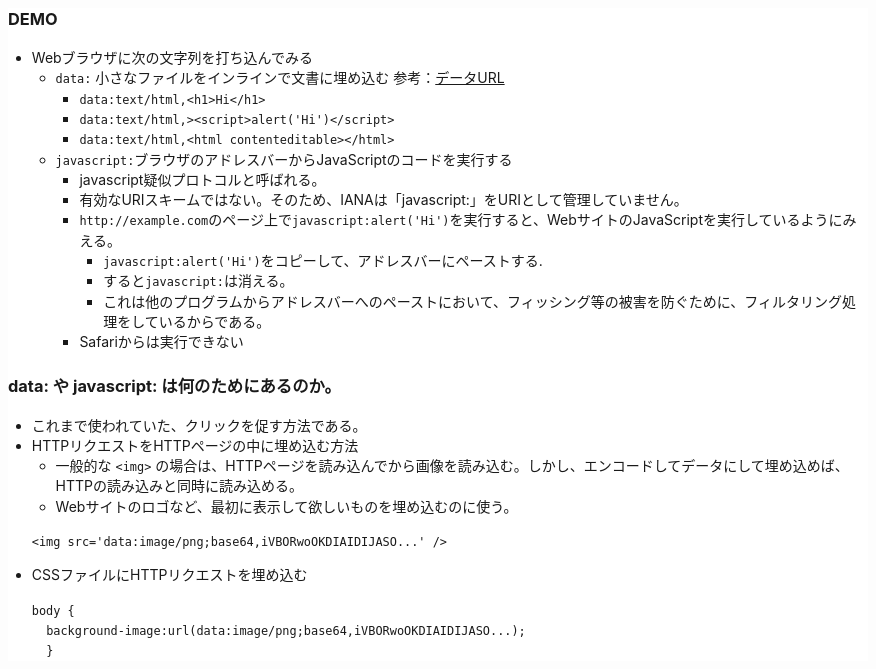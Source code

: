 ### DEMO
* Webブラウザに次の文字列を打ち込んでみる
  * `data:` 小さなファイルをインラインで文書に埋め込む 参考：[データURL](https://developer.mozilla.org/ja/docs/Web/HTTP/Basics_of_HTTP/Data_URLs)
    * `data:text/html,<h1>Hi</h1>`
    * `data:text/html,><script>alert('Hi')</script>`
    * `data:text/html,<html contenteditable></html>`
  * `javascript:`ブラウザのアドレスバーからJavaScriptのコードを実行する
    * javascript疑似プロトコルと呼ばれる。
    * 有効なURIスキームではない。そのため、IANAは「javascript:」をURIとして管理していません。
    * `http://example.com`のページ上で`javascript:alert('Hi')`を実行すると、WebサイトのJavaScriptを実行しているようにみえる。
      * `javascript:alert('Hi')`をコピーして、アドレスバーにペーストする.
      * すると`javascript:`は消える。
      * これは他のプログラムからアドレスバーへのペーストにおいて、フィッシング等の被害を防ぐために、フィルタリング処理をしているからである。
    * Safariからは実行できない

### data: や javascript: は何のためにあるのか。
* これまで使われていた、クリックを促す方法である。
* HTTPリクエストをHTTPページの中に埋め込む方法
  * 一般的な `<img>` の場合は、HTTPページを読み込んでから画像を読み込む。しかし、エンコードしてデータにして埋め込めば、HTTPの読み込みと同時に読み込める。
  * Webサイトのロゴなど、最初に表示して欲しいものを埋め込むのに使う。
  ```
  <img src='data:image/png;base64,iVBORwoOKDIAIDIJASO...' />
  ```
* CSSファイルにHTTPリクエストを埋め込む
  ```
  body {
    background-image:url(data:image/png;base64,iVBORwoOKDIAIDIJASO...);
    }
  ```